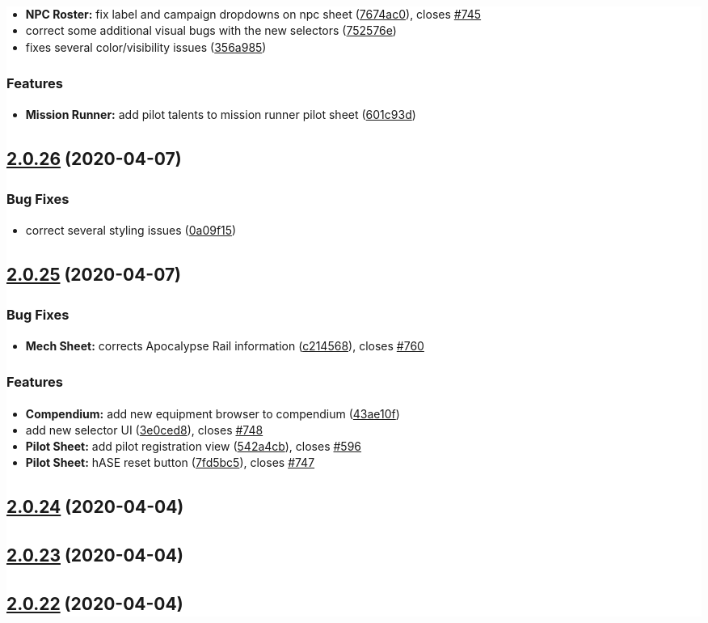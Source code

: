 - **NPC Roster:** fix label and campaign dropdowns on npc sheet ([7674ac0](https://github.com/jarena3/compcon/commit/7674ac0838b6c7342b215842ed85502b0d1b6ccc)), closes [#745](https://github.com/jarena3/compcon/issues/745)
- correct some additional visual bugs with the new selectors ([752576e](https://github.com/jarena3/compcon/commit/752576ef26dee253b06d082198c0e271190c55bb))
- fixes several color/visibility issues ([356a985](https://github.com/jarena3/compcon/commit/356a98561690f838a7968705d7c44e8674b720d3))

### Features

- **Mission Runner:** add pilot talents to mission runner pilot sheet ([601c93d](https://github.com/jarena3/compcon/commit/601c93d665348dc171ede2fb1b01f56767894480))

## [2.0.26](https://github.com/jarena3/compcon/compare/2.0.25...2.0.26) (2020-04-07)

### Bug Fixes

- correct several styling issues ([0a09f15](https://github.com/jarena3/compcon/commit/0a09f15ee13930e49cd755a5dccf13654722f73a))

## [2.0.25](https://github.com/jarena3/compcon/compare/2.0.24...2.0.25) (2020-04-07)

### Bug Fixes

- **Mech Sheet:** corrects Apocalypse Rail information ([c214568](https://github.com/jarena3/compcon/commit/c2145682c684e836236997e4694cc6139de524a0)), closes [#760](https://github.com/jarena3/compcon/issues/760)

### Features

- **Compendium:** add new equipment browser to compendium ([43ae10f](https://github.com/jarena3/compcon/commit/43ae10f3ce6452c7df488505e0bf72a8e3eb3c25))
- add new selector UI ([3e0ced8](https://github.com/jarena3/compcon/commit/3e0ced8a31715f55ceb705ccdc8ec8fcda46fd61)), closes [#748](https://github.com/jarena3/compcon/issues/748)
- **Pilot Sheet:** add pilot registration view ([542a4cb](https://github.com/jarena3/compcon/commit/542a4cb39176a1b1896d1f92354800fed1e96054)), closes [#596](https://github.com/jarena3/compcon/issues/596)
- **Pilot Sheet:** hASE reset button ([7fd5bc5](https://github.com/jarena3/compcon/commit/7fd5bc5bdfb09290d5b287ad454cd7981e4f1fe8)), closes [#747](https://github.com/jarena3/compcon/issues/747)

## [2.0.24](https://github.com/jarena3/compcon/compare/2.0.23...2.0.24) (2020-04-04)

## [2.0.23](https://github.com/jarena3/compcon/compare/2.0.22...2.0.23) (2020-04-04)

## [2.0.22](https://github.com/jarena3/compcon/compare/2.0.21...2.0.22) (2020-04-04)
